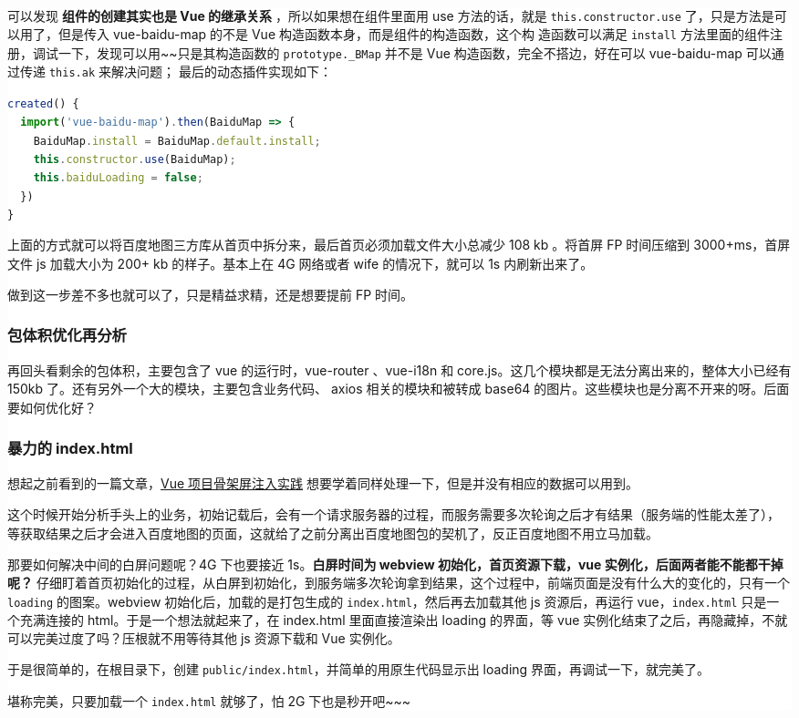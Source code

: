 可以发现 **组件的创建其实也是 Vue 的继承关系** ，所以如果想在组件里面用 use 方法的话，就是 `this.constructor.use` 了，只是方法是可以用了，但是传入 vue-baidu-map 的不是 Vue 构造函数本身，而是组件的构造函数，这个构
造函数可以满足 `install` 方法里面的组件注册，调试一下，发现可以用~~只是其构造函数的 `prototype._BMap` 并不是 Vue 构造函数，完全不搭边，好在可以 vue-baidu-map 可以通过传递 `this.ak` 来解决问题；
最后的动态插件实现如下：

```javascript
created() {
  import('vue-baidu-map').then(BaiduMap => {
    BaiduMap.install = BaiduMap.default.install;
    this.constructor.use(BaiduMap);
    this.baiduLoading = false;
  })
}
```

上面的方式就可以将百度地图三方库从首页中拆分来，最后首页必须加载文件大小总减少 108 kb 。将首屏 FP 时间压缩到 3000+ms，首屏文件 js 加载大小为 200+ kb 的样子。基本上在 4G 网络或者 wife 的情况下，就可以 1s 内刷新出来了。

做到这一步差不多也就可以了，只是精益求精，还是想要提前 FP 时间。

### 包体积优化再分析

再回头看剩余的包体积，主要包含了 vue 的运行时，vue-router 、vue-i18n 和 core.js。这几个模块都是无法分离出来的，整体大小已经有 150kb 了。还有另外一个大的模块，主要包含业务代码、 axios 相关的模块和被转成 base64 的图片。这些模块也是分离不开来的呀。后面要如何优化好？

### 暴力的 index.html

想起之前看到的一篇文章，[Vue 项目骨架屏注入实践](https://juejin.im/post/5b79a2786fb9a01a18267362) 想要学着同样处理一下，但是并没有相应的数据可以用到。

这个时候开始分析手头上的业务，初始记载后，会有一个请求服务器的过程，而服务需要多次轮询之后才有结果（服务端的性能太差了），等获取结果之后才会进入百度地图的页面，这就给了之前分离出百度地图包的契机了，反正百度地图不用立马加载。

那要如何解决中间的白屏问题呢？4G 下也要接近 1s。**白屏时间为 webview 初始化，首页资源下载，vue 实例化，后面两者能不能都干掉呢？** 仔细盯着首页初始化的过程，从白屏到初始化，到服务端多次轮询拿到结果，这个过程中，前端页面是没有什么大的变化的，只有一个 `loading` 的图案。webview 初始化后，加载的是打包生成的 `index.html`，然后再去加载其他 js 资源后，再运行 vue，`index.html` 只是一个充满连接的 html。于是一个想法就起来了，在 index.html 里面直接渲染出 loading 的界面，等 vue 实例化结束了之后，再隐藏掉，不就可以完美过度了吗？压根就不用等待其他 js 资源下载和 Vue 实例化。

于是很简单的，在根目录下，创建 `public/index.html`，并简单的用原生代码显示出 loading 界面，再调试一下，就完美了。

堪称完美，只要加载一个 `index.html` 就够了，怕 2G 下也是秒开吧~~~
